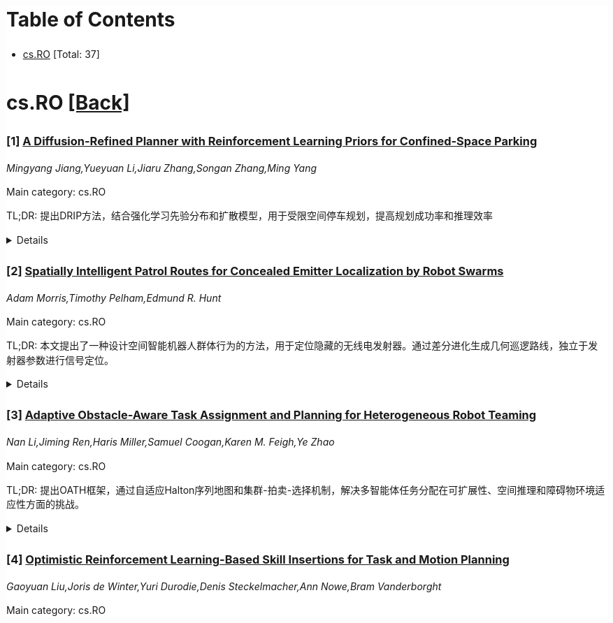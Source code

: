 <div id=toc></div>

# Table of Contents

- [cs.RO](#cs.RO) [Total: 37]


<div id='cs.RO'></div>

# cs.RO [[Back]](#toc)

### [1] [A Diffusion-Refined Planner with Reinforcement Learning Priors for Confined-Space Parking](https://arxiv.org/abs/2510.14000)
*Mingyang Jiang,Yueyuan Li,Jiaru Zhang,Songan Zhang,Ming Yang*

Main category: cs.RO

TL;DR: 提出DRIP方法，结合强化学习先验分布和扩散模型，用于受限空间停车规划，提高规划成功率和推理效率


<details><summary>Details</summary></details>


### [2] [Spatially Intelligent Patrol Routes for Concealed Emitter Localization by Robot Swarms](https://arxiv.org/abs/2510.14018)
*Adam Morris,Timothy Pelham,Edmund R. Hunt*

Main category: cs.RO

TL;DR: 本文提出了一种设计空间智能机器人群体行为的方法，用于定位隐藏的无线电发射器。通过差分进化生成几何巡逻路线，独立于发射器参数进行信号定位。


<details><summary>Details</summary></details>


### [3] [Adaptive Obstacle-Aware Task Assignment and Planning for Heterogeneous Robot Teaming](https://arxiv.org/abs/2510.14063)
*Nan Li,Jiming Ren,Haris Miller,Samuel Coogan,Karen M. Feigh,Ye Zhao*

Main category: cs.RO

TL;DR: 提出OATH框架，通过自适应Halton序列地图和集群-拍卖-选择机制，解决多智能体任务分配在可扩展性、空间推理和障碍物环境适应性方面的挑战。


<details><summary>Details</summary></details>


### [4] [Optimistic Reinforcement Learning-Based Skill Insertions for Task and Motion Planning](https://arxiv.org/abs/2510.14065)
*Gaoyuan Liu,Joris de Winter,Yuri Durodie,Denis Steckelmacher,Ann Nowe,Bram Vanderborght*

Main category: cs.RO
